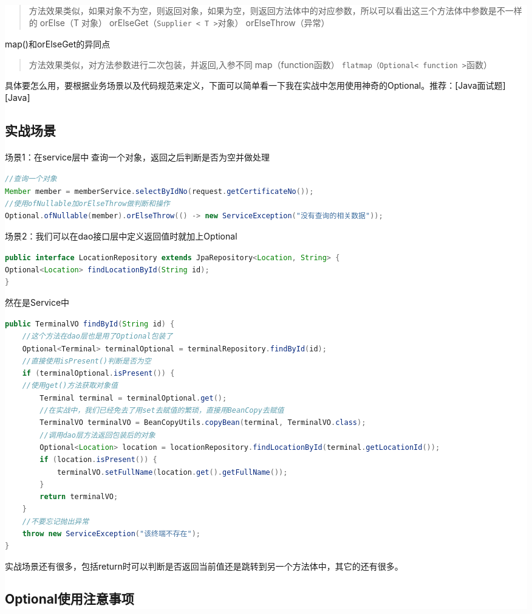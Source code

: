 > 方法效果类似，如果对象不为空，则返回对象，如果为空，则返回方法体中的对应参数，所以可以看出这三个方法体中参数是不一样的 orElse（T 对象） orElseGet（`Supplier < T >`对象） orElseThrow（异常）

map()和orElseGet的异同点

> 方法效果类似，对方法参数进行二次包装，并返回,入参不同 map（function函数） `flatmap（Optional< function >`函数）

具体要怎么用，要根据业务场景以及代码规范来定义，下面可以简单看一下我在实战中怎用使用神奇的Optional。推荐：[Java面试题][Java]

## 实战场景 

场景1：在service层中 查询一个对象，返回之后判断是否为空并做处理

```java
//查询一个对象
Member member = memberService.selectByIdNo(request.getCertificateNo());
//使用ofNullable加orElseThrow做判断和操作
Optional.ofNullable(member).orElseThrow(() -> new ServiceException("没有查询的相关数据"));
```

场景2：我们可以在dao接口层中定义返回值时就加上Optional

```java
public interface LocationRepository extends JpaRepository<Location, String> {
Optional<Location> findLocationById(String id);
}
```

然在是Service中

```java
public TerminalVO findById(String id) {
    //这个方法在dao层也是用了Optional包装了
    Optional<Terminal> terminalOptional = terminalRepository.findById(id);
    //直接使用isPresent()判断是否为空
    if (terminalOptional.isPresent()) {
    //使用get()方法获取对象值
        Terminal terminal = terminalOptional.get();
        //在实战中，我们已经免去了用set去赋值的繁琐，直接用BeanCopy去赋值
        TerminalVO terminalVO = BeanCopyUtils.copyBean(terminal, TerminalVO.class);
        //调用dao层方法返回包装后的对象
        Optional<Location> location = locationRepository.findLocationById(terminal.getLocationId());
        if (location.isPresent()) {
            terminalVO.setFullName(location.get().getFullName());
        }
        return terminalVO;
    }
    //不要忘记抛出异常
    throw new ServiceException("该终端不存在");
}
```

实战场景还有很多，包括return时可以判断是否返回当前值还是跳转到另一个方法体中，其它的还有很多。

## Optional使用注意事项 
